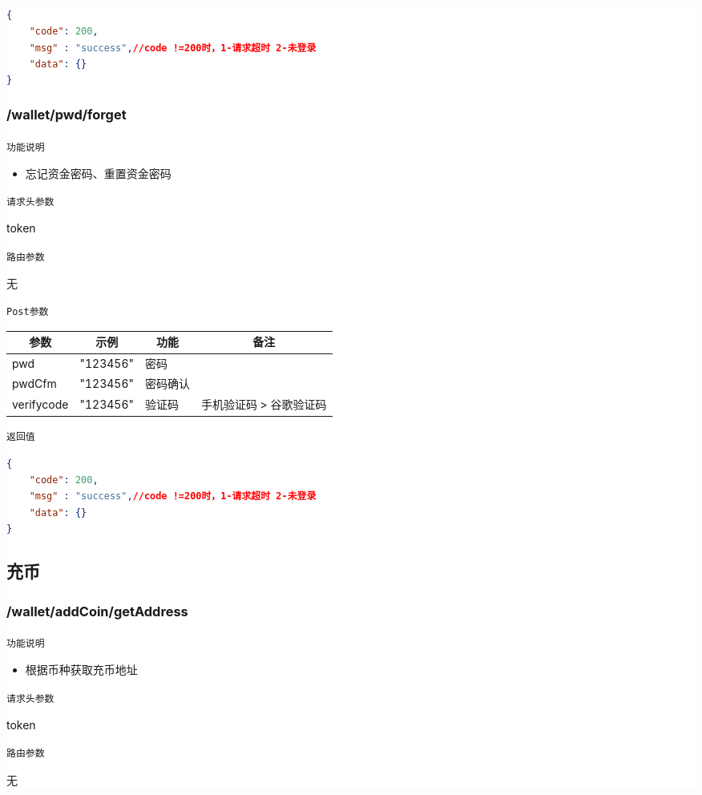 ```json
{
    "code": 200,
    "msg" : "success",//code !=200时，1-请求超时 2-未登录
    "data": {}
}
```

### /wallet/pwd/forget

`功能说明`

* 忘记资金密码、重置资金密码

`请求头参数`

token

`路由参数`

无

`Post参数`

| 参数      |示例| 功能   |备注|  
| -------- | -- | -- | --|
| pwd | "123456" |密码 |  |
| pwdCfm | "123456" |密码确认 |  |
| verifycode | "123456" |验证码 | 手机验证码 > 谷歌验证码 |

`返回值`

```json
{
    "code": 200,
    "msg" : "success",//code !=200时，1-请求超时 2-未登录
    "data": {}
}
```


## 充币

### /wallet/addCoin/getAddress

`功能说明`

* 根据币种获取充币地址

`请求头参数`

token

`路由参数`

无
